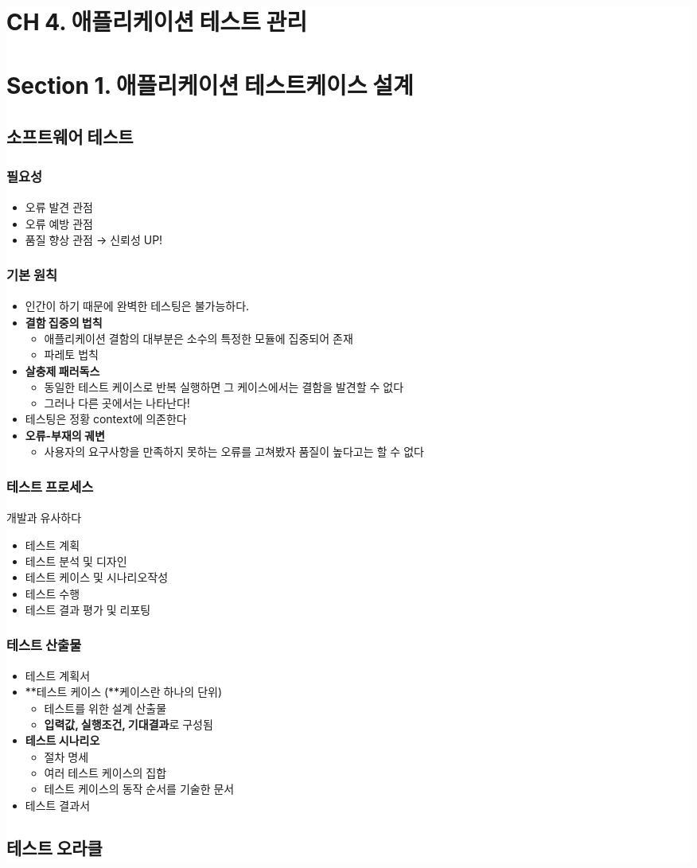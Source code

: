 # CH 4. 애플리케이션 테스트 관리

# Section 1. 애플리케이션 테스트케이스 설계

## 소프트웨어 테스트

### 필요성

- 오류 발견 관점
- 오류 예방 관점
- 품질 향상 관점 → 신뢰성 UP!

### 기본 원칙

- 인간이 하기 때문에 완벽한 테스팅은 불가능하다.
- **결함 집중의 법칙**
  - 애플리케이션 결함의 대부분은 소수의 특정한 모듈에 집중되어 존재
  - 파레토 법칙
- **살충제 패러독스**
  - 동일한 테스트 케이스로 반복 실행하면 그 케이스에서는 결함을 발견할 수 없다
  - 그러나 다른 곳에서는 나타난다!
- 테스팅은 정황 context에 의존한다
- **오류-부재의 궤변**
  - 사용자의 요구사항을 만족하지 못하는 오류를 고쳐봤자 품질이 높다고는 할 수 없다

### 테스트 프로세스

개발과 유사하다

- 테스트 계획
- 테스트 분석 및 디자인
- 테스트 케이스 및 시나리오작성
- 테스트 수행
- 테스트 결과 평가 및 리포팅

### 테스트 산출물

- 테스트 계획서
- **테스트 케이스 (**케이스란 하나의 단위)
  - 테스트를 위한 설계 산출물
  - **입력값, 실행조건, 기대결과**로 구성됨
- **테스트 시나리오**
  - 절차 명세
  - 여러 테스트 케이스의 집합
  - 테스트 케이스의 동작 순서를 기술한 문서
- 테스트 결과서

## 테스트 오라클
